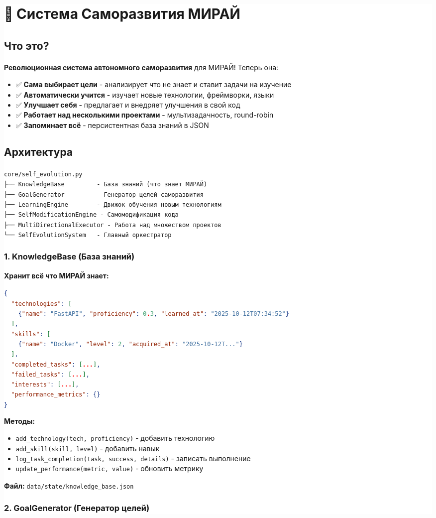 # 🧬 Система Саморазвития МИРАЙ

## Что это?

**Революционная система автономного саморазвития** для МИРАЙ! Теперь она:

- ✅ **Сама выбирает цели** - анализирует что не знает и ставит задачи на изучение
- ✅ **Автоматически учится** - изучает новые технологии, фреймворки, языки
- ✅ **Улучшает себя** - предлагает и внедряет улучшения в свой код
- ✅ **Работает над несколькими проектами** - мультизадачность, round-robin
- ✅ **Запоминает всё** - персистентная база знаний в JSON

## Архитектура

```
core/self_evolution.py
├── KnowledgeBase         - База знаний (что знает МИРАЙ)
├── GoalGenerator         - Генератор целей саморазвития
├── LearningEngine        - Движок обучения новым технологиям
├── SelfModificationEngine - Самомодификация кода
├── MultiDirectionalExecutor - Работа над множеством проектов
└── SelfEvolutionSystem   - Главный оркестратор
```

### 1. KnowledgeBase (База знаний)

**Хранит всё что МИРАЙ знает:**

```json
{
  "technologies": [
    {"name": "FastAPI", "proficiency": 0.3, "learned_at": "2025-10-12T07:34:52"}
  ],
  "skills": [
    {"name": "Docker", "level": 2, "acquired_at": "2025-10-12T..."}
  ],
  "completed_tasks": [...],
  "failed_tasks": [...],
  "interests": [...],
  "performance_metrics": {}
}
```

**Методы:**

- `add_technology(tech, proficiency)` - добавить технологию
- `add_skill(skill, level)` - добавить навык
- `log_task_completion(task, success, details)` - записать выполнение
- `update_performance(metric, value)` - обновить метрику

**Файл:** `data/state/knowledge_base.json`

### 2. GoalGenerator (Генератор целей)
